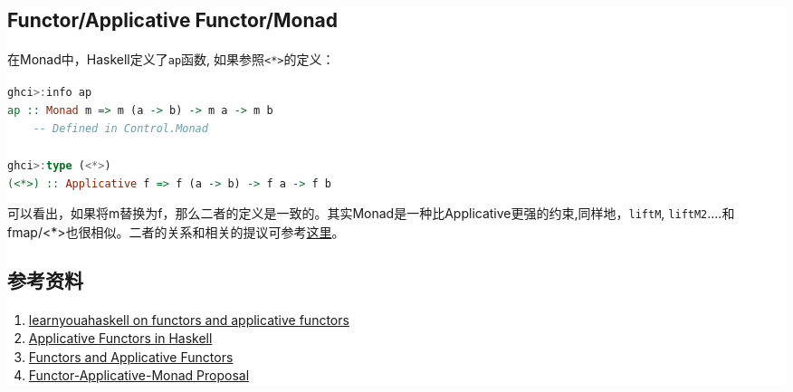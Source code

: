 ## Functor/Applicative Functor/Monad

在Monad中，Haskell定义了`ap`函数, 如果参照`<*>`的定义：
```haskell
ghci>:info ap
ap :: Monad m => m (a -> b) -> m a -> m b
    -- Defined in Control.Monad

ghci>:type (<*>)
(<*>) :: Applicative f => f (a -> b) -> f a -> f b
```
可以看出，如果将m替换为f，那么二者的定义是一致的。其实Monad是一种比Applicative更强的约束,同样地，`liftM`, `liftM2`....和fmap/<*>也很相似。二者的关系和相关的提议可参考[这里](http://www.haskell.org/haskellwiki/Functor-Applicative-Monad_Proposal)。


## 参考资料
1. [learnyouahaskell on functors and applicative functors](http://learnyouahaskell.com/functors-applicative-functors-and-monoids)
2. [Applicative Functors in Haskell](http://wiki.ifs.hsr.ch/SemProgAnTr/files/ApplicativeFunctorsInHaskell.pdf)
3. [Functors and Applicative Functors](http://db.inf.uni-tuebingen.de/files/weijers/AFP1112/lecture7.pdf)
4. [Functor-Applicative-Monad Proposal](http://www.haskell.org/haskellwiki/Functor-Applicative-Monad_Proposal)

